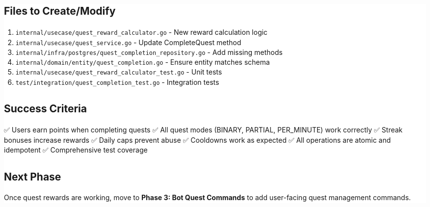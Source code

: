 ## Files to Create/Modify

1. `internal/usecase/quest_reward_calculator.go` - New reward calculation logic
2. `internal/usecase/quest_service.go` - Update CompleteQuest method
3. `internal/infra/postgres/quest_completion_repository.go` - Add missing methods
4. `internal/domain/entity/quest_completion.go` - Ensure entity matches schema
5. `internal/usecase/quest_reward_calculator_test.go` - Unit tests
6. `test/integration/quest_completion_test.go` - Integration tests

## Success Criteria

✅ Users earn points when completing quests
✅ All quest modes (BINARY, PARTIAL, PER_MINUTE) work correctly
✅ Streak bonuses increase rewards
✅ Daily caps prevent abuse
✅ Cooldowns work as expected
✅ All operations are atomic and idempotent
✅ Comprehensive test coverage

## Next Phase
Once quest rewards are working, move to **Phase 3: Bot Quest Commands** to add user-facing quest management commands.